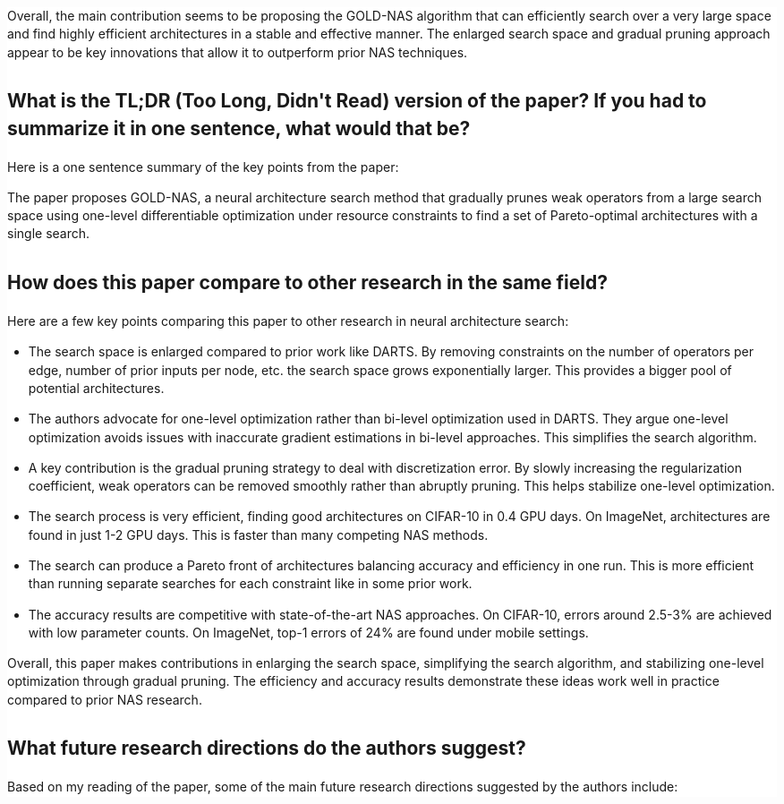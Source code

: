 Overall, the main contribution seems to be proposing the GOLD-NAS algorithm that can efficiently search over a very large space and find highly efficient architectures in a stable and effective manner. The enlarged search space and gradual pruning approach appear to be key innovations that allow it to outperform prior NAS techniques.


## What is the TL;DR (Too Long, Didn't Read) version of the paper? If you had to summarize it in one sentence, what would that be?

 Here is a one sentence summary of the key points from the paper:

The paper proposes GOLD-NAS, a neural architecture search method that gradually prunes weak operators from a large search space using one-level differentiable optimization under resource constraints to find a set of Pareto-optimal architectures with a single search.


## How does this paper compare to other research in the same field?

 Here are a few key points comparing this paper to other research in neural architecture search:

- The search space is enlarged compared to prior work like DARTS. By removing constraints on the number of operators per edge, number of prior inputs per node, etc. the search space grows exponentially larger. This provides a bigger pool of potential architectures.

- The authors advocate for one-level optimization rather than bi-level optimization used in DARTS. They argue one-level optimization avoids issues with inaccurate gradient estimations in bi-level approaches. This simplifies the search algorithm.

- A key contribution is the gradual pruning strategy to deal with discretization error. By slowly increasing the regularization coefficient, weak operators can be removed smoothly rather than abruptly pruning. This helps stabilize one-level optimization.

- The search process is very efficient, finding good architectures on CIFAR-10 in 0.4 GPU days. On ImageNet, architectures are found in just 1-2 GPU days. This is faster than many competing NAS methods.

- The search can produce a Pareto front of architectures balancing accuracy and efficiency in one run. This is more efficient than running separate searches for each constraint like in some prior work.

- The accuracy results are competitive with state-of-the-art NAS approaches. On CIFAR-10, errors around 2.5-3% are achieved with low parameter counts. On ImageNet, top-1 errors of 24% are found under mobile settings.

Overall, this paper makes contributions in enlarging the search space, simplifying the search algorithm, and stabilizing one-level optimization through gradual pruning. The efficiency and accuracy results demonstrate these ideas work well in practice compared to prior NAS research.


## What future research directions do the authors suggest?

 Based on my reading of the paper, some of the main future research directions suggested by the authors include:
